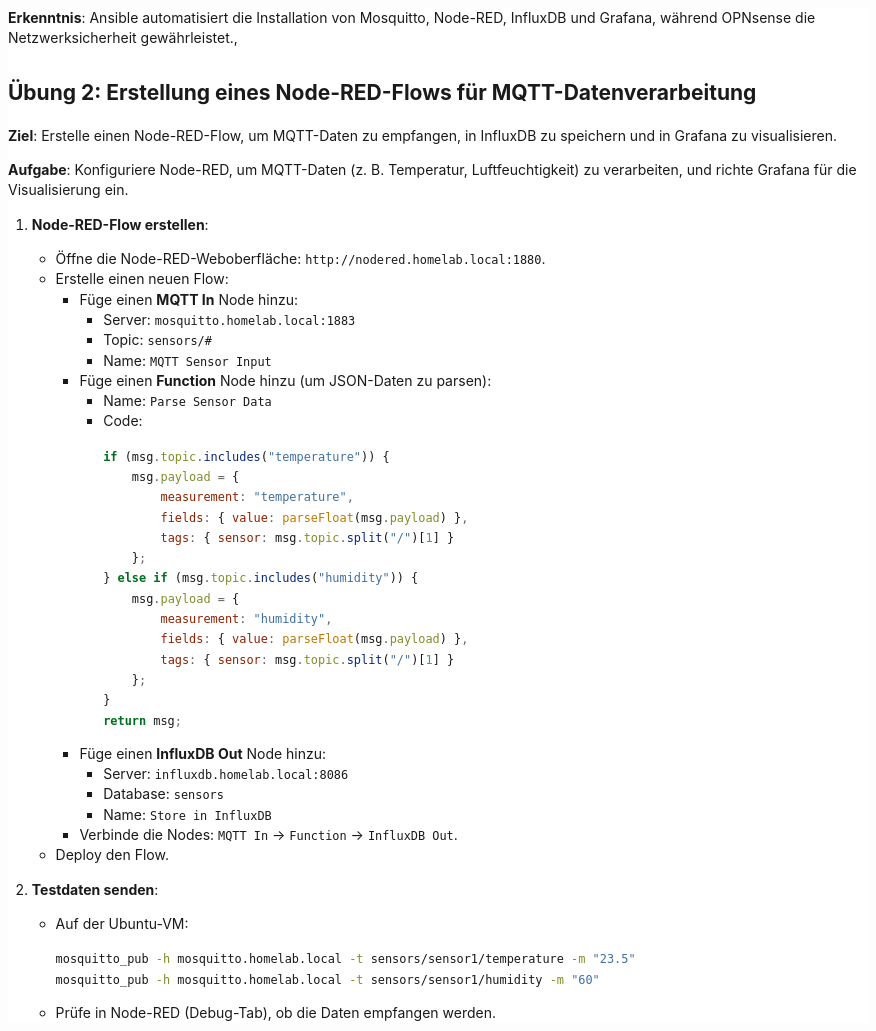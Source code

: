 **Erkenntnis**: Ansible automatisiert die Installation von Mosquitto, Node-RED, InfluxDB und Grafana, während OPNsense die Netzwerksicherheit gewährleistet.,[](https://github.com/aktnk/mqtt-node_red-influxdb-grafana)[](https://gist.github.com/Paraphraser/c9db25d131dd4c09848ffb353b69038f)

## Übung 2: Erstellung eines Node-RED-Flows für MQTT-Datenverarbeitung

**Ziel**: Erstelle einen Node-RED-Flow, um MQTT-Daten zu empfangen, in InfluxDB zu speichern und in Grafana zu visualisieren.

**Aufgabe**: Konfiguriere Node-RED, um MQTT-Daten (z. B. Temperatur, Luftfeuchtigkeit) zu verarbeiten, und richte Grafana für die Visualisierung ein.

1. **Node-RED-Flow erstellen**:
   - Öffne die Node-RED-Weboberfläche: `http://nodered.homelab.local:1880`.
   - Erstelle einen neuen Flow:
     - Füge einen **MQTT In** Node hinzu:
       - Server: `mosquitto.homelab.local:1883`
       - Topic: `sensors/#`
       - Name: `MQTT Sensor Input`
     - Füge einen **Function** Node hinzu (um JSON-Daten zu parsen):
       - Name: `Parse Sensor Data`
       - Code:
         ```javascript
         if (msg.topic.includes("temperature")) {
             msg.payload = {
                 measurement: "temperature",
                 fields: { value: parseFloat(msg.payload) },
                 tags: { sensor: msg.topic.split("/")[1] }
             };
         } else if (msg.topic.includes("humidity")) {
             msg.payload = {
                 measurement: "humidity",
                 fields: { value: parseFloat(msg.payload) },
                 tags: { sensor: msg.topic.split("/")[1] }
             };
         }
         return msg;
         ```
     - Füge einen **InfluxDB Out** Node hinzu:
       - Server: `influxdb.homelab.local:8086`
       - Database: `sensors`
       - Name: `Store in InfluxDB`
     - Verbinde die Nodes: `MQTT In` → `Function` → `InfluxDB Out`.
   - Deploy den Flow.

2. **Testdaten senden**:
   - Auf der Ubuntu-VM:
     ```bash
     mosquitto_pub -h mosquitto.homelab.local -t sensors/sensor1/temperature -m "23.5"
     mosquitto_pub -h mosquitto.homelab.local -t sensors/sensor1/humidity -m "60"
     ```
   - Prüfe in Node-RED (Debug-Tab), ob die Daten empfangen werden.
